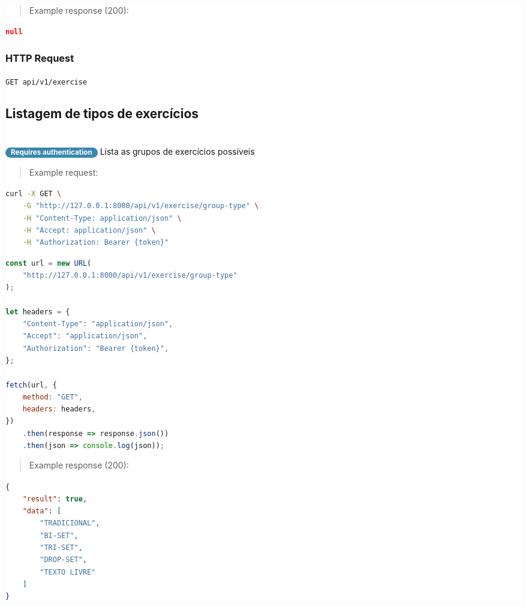 
> Example response (200):

```json
null
```

### HTTP Request
`GET api/v1/exercise`





## Listagem de tipos de exercícios

<br><small style="padding: 1px 9px 2px;font-weight: bold;white-space: nowrap;color: #ffffff;-webkit-border-radius: 9px;-moz-border-radius: 9px;border-radius: 9px;background-color: #3a87ad;">Requires authentication</small>
Lista as grupos de exercícios possíveis

> Example request:

```bash
curl -X GET \
    -G "http://127.0.0.1:8000/api/v1/exercise/group-type" \
    -H "Content-Type: application/json" \
    -H "Accept: application/json" \
    -H "Authorization: Bearer {token}"
```

```javascript
const url = new URL(
    "http://127.0.0.1:8000/api/v1/exercise/group-type"
);

let headers = {
    "Content-Type": "application/json",
    "Accept": "application/json",
    "Authorization": "Bearer {token}",
};

fetch(url, {
    method: "GET",
    headers: headers,
})
    .then(response => response.json())
    .then(json => console.log(json));
```


> Example response (200):

```json
{
    "result": true,
    "data": [
        "TRADICIONAL",
        "BI-SET",
        "TRI-SET",
        "DROP-SET",
        "TEXTO LIVRE"
    ]
}
```
